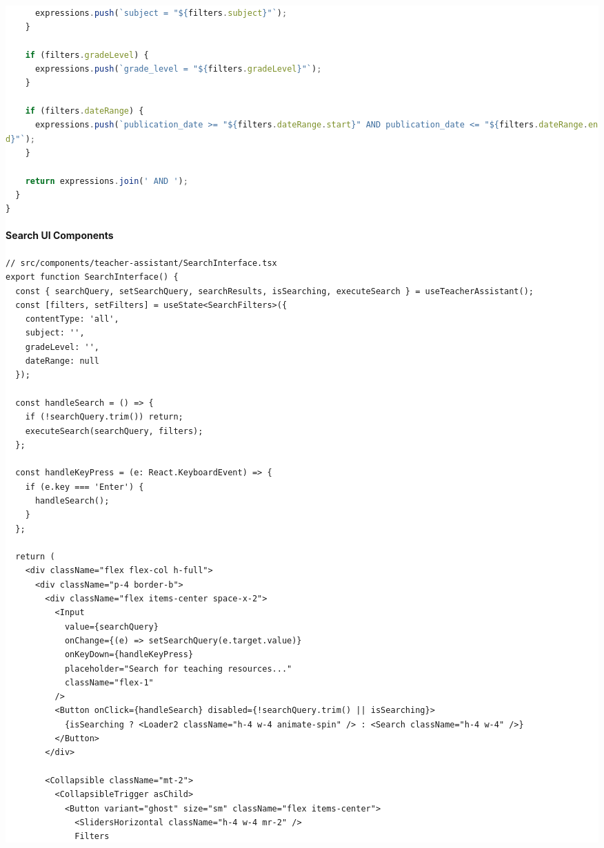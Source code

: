 ```typescript
      expressions.push(`subject = "${filters.subject}"`);
    }

    if (filters.gradeLevel) {
      expressions.push(`grade_level = "${filters.gradeLevel}"`);
    }

    if (filters.dateRange) {
      expressions.push(`publication_date >= "${filters.dateRange.start}" AND publication_date <= "${filters.dateRange.end}"`);
    }

    return expressions.join(' AND ');
  }
}
```

#### Search UI Components

```tsx
// src/components/teacher-assistant/SearchInterface.tsx
export function SearchInterface() {
  const { searchQuery, setSearchQuery, searchResults, isSearching, executeSearch } = useTeacherAssistant();
  const [filters, setFilters] = useState<SearchFilters>({
    contentType: 'all',
    subject: '',
    gradeLevel: '',
    dateRange: null
  });

  const handleSearch = () => {
    if (!searchQuery.trim()) return;
    executeSearch(searchQuery, filters);
  };

  const handleKeyPress = (e: React.KeyboardEvent) => {
    if (e.key === 'Enter') {
      handleSearch();
    }
  };

  return (
    <div className="flex flex-col h-full">
      <div className="p-4 border-b">
        <div className="flex items-center space-x-2">
          <Input
            value={searchQuery}
            onChange={(e) => setSearchQuery(e.target.value)}
            onKeyDown={handleKeyPress}
            placeholder="Search for teaching resources..."
            className="flex-1"
          />
          <Button onClick={handleSearch} disabled={!searchQuery.trim() || isSearching}>
            {isSearching ? <Loader2 className="h-4 w-4 animate-spin" /> : <Search className="h-4 w-4" />}
          </Button>
        </div>

        <Collapsible className="mt-2">
          <CollapsibleTrigger asChild>
            <Button variant="ghost" size="sm" className="flex items-center">
              <SlidersHorizontal className="h-4 w-4 mr-2" />
              Filters
```